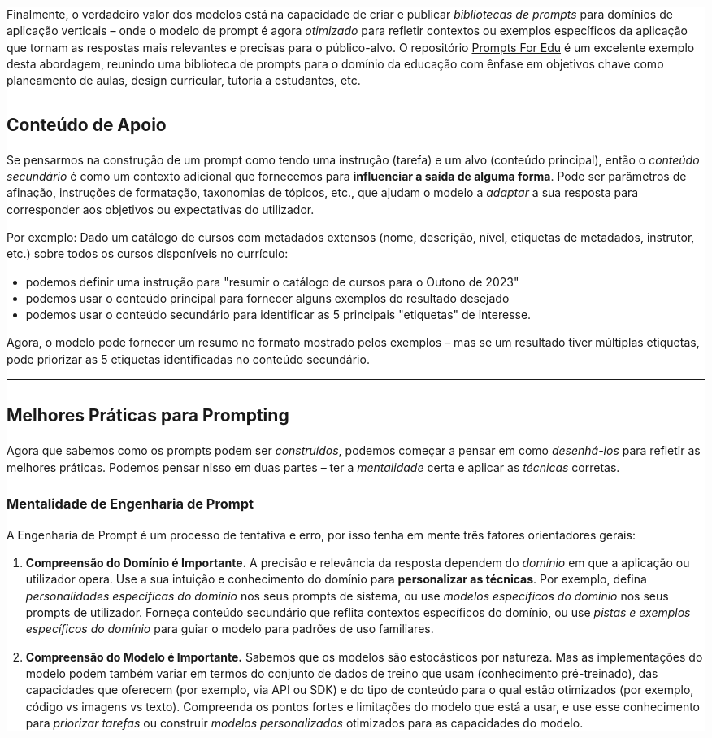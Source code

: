 Finalmente, o verdadeiro valor dos modelos está na capacidade de criar e publicar _bibliotecas de prompts_ para domínios de aplicação verticais – onde o modelo de prompt é agora _otimizado_ para refletir contextos ou exemplos específicos da aplicação que tornam as respostas mais relevantes e precisas para o público-alvo. O repositório [Prompts For Edu](https://github.com/microsoft/prompts-for-edu?WT.mc_id=academic-105485-koreyst) é um excelente exemplo desta abordagem, reunindo uma biblioteca de prompts para o domínio da educação com ênfase em objetivos chave como planeamento de aulas, design curricular, tutoria a estudantes, etc.

## Conteúdo de Apoio

Se pensarmos na construção de um prompt como tendo uma instrução (tarefa) e um alvo (conteúdo principal), então o _conteúdo secundário_ é como um contexto adicional que fornecemos para **influenciar a saída de alguma forma**. Pode ser parâmetros de afinação, instruções de formatação, taxonomias de tópicos, etc., que ajudam o modelo a _adaptar_ a sua resposta para corresponder aos objetivos ou expectativas do utilizador.

Por exemplo: Dado um catálogo de cursos com metadados extensos (nome, descrição, nível, etiquetas de metadados, instrutor, etc.) sobre todos os cursos disponíveis no currículo:

- podemos definir uma instrução para "resumir o catálogo de cursos para o Outono de 2023"
- podemos usar o conteúdo principal para fornecer alguns exemplos do resultado desejado
- podemos usar o conteúdo secundário para identificar as 5 principais "etiquetas" de interesse.

Agora, o modelo pode fornecer um resumo no formato mostrado pelos exemplos – mas se um resultado tiver múltiplas etiquetas, pode priorizar as 5 etiquetas identificadas no conteúdo secundário.

---



## Melhores Práticas para Prompting

Agora que sabemos como os prompts podem ser _construídos_, podemos começar a pensar em como _desenhá-los_ para refletir as melhores práticas. Podemos pensar nisso em duas partes – ter a _mentalidade_ certa e aplicar as _técnicas_ corretas.

### Mentalidade de Engenharia de Prompt

A Engenharia de Prompt é um processo de tentativa e erro, por isso tenha em mente três fatores orientadores gerais:

1. **Compreensão do Domínio é Importante.** A precisão e relevância da resposta dependem do _domínio_ em que a aplicação ou utilizador opera. Use a sua intuição e conhecimento do domínio para **personalizar as técnicas**. Por exemplo, defina _personalidades específicas do domínio_ nos seus prompts de sistema, ou use _modelos específicos do domínio_ nos seus prompts de utilizador. Forneça conteúdo secundário que reflita contextos específicos do domínio, ou use _pistas e exemplos específicos do domínio_ para guiar o modelo para padrões de uso familiares.

2. **Compreensão do Modelo é Importante.** Sabemos que os modelos são estocásticos por natureza. Mas as implementações do modelo podem também variar em termos do conjunto de dados de treino que usam (conhecimento pré-treinado), das capacidades que oferecem (por exemplo, via API ou SDK) e do tipo de conteúdo para o qual estão otimizados (por exemplo, código vs imagens vs texto). Compreenda os pontos fortes e limitações do modelo que está a usar, e use esse conhecimento para _priorizar tarefas_ ou construir _modelos personalizados_ otimizados para as capacidades do modelo.

